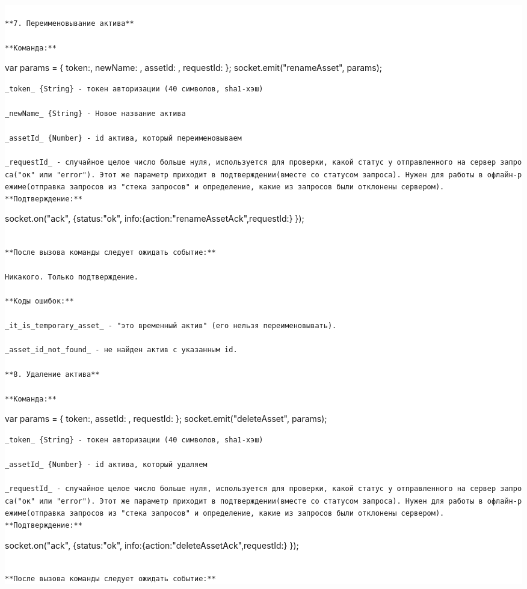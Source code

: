 ```

**7. Переименовывание актива**

**Команда:**
```
var params = { 
token:<token>,
newName: <String>,
assetId: <Number>,
requestId:<random int number>
};
socket.emit("renameAsset", params);
```
_token_ {String} - токен авторизации (40 символов, sha1-хэш)

_newName_ {String} - Новое название актива

_assetId_ {Number} - id актива, который переименовываем

_requestId_ - случайное целое число больше нуля, используется для проверки, какой статус у отправленного на сервер запроса("ок" или "error"). Этот же параметр приходит в подтверждении(вместе со статусом запроса). Нужен для работы в офлайн-режиме(отправка запросов из "стека запросов" и определение, какие из запросов были отклонены сервером).
**Подтверждение:**
```
socket.on("ack", {status:"ok", info:{action:"renameAssetAck",requestId:<random int number>} });
```

**После вызова команды следует ожидать событие:**

Никакого. Только подтверждение.

**Коды ошибок:**

_it_is_temporary_asset_ - "это временный актив" (его нельзя переименовывать).

_asset_id_not_found_ - не найден актив с указанным id.

**8. Удаление актива**

**Команда:**
```
var params = { 
token:<token>,
assetId: <Number>,
requestId:<random int number>
};
socket.emit("deleteAsset", params);
```
_token_ {String} - токен авторизации (40 символов, sha1-хэш)

_assetId_ {Number} - id актива, который удаляем

_requestId_ - случайное целое число больше нуля, используется для проверки, какой статус у отправленного на сервер запроса("ок" или "error"). Этот же параметр приходит в подтверждении(вместе со статусом запроса). Нужен для работы в офлайн-режиме(отправка запросов из "стека запросов" и определение, какие из запросов были отклонены сервером).
**Подтверждение:**
```
socket.on("ack", {status:"ok", info:{action:"deleteAssetAck",requestId:<random int number>} });
```

**После вызова команды следует ожидать событие:**

```